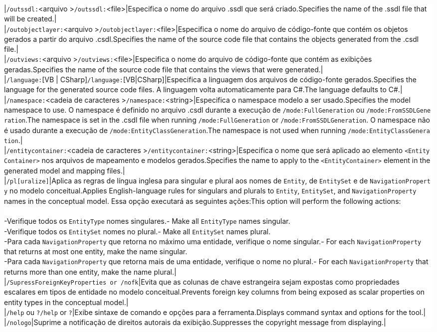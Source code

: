 |<span data-ttu-id="5601a-170">`/outssdl:`\<arquivo ></span><span class="sxs-lookup"><span data-stu-id="5601a-170">`/outssdl:`\<file></span></span>|<span data-ttu-id="5601a-171">Especifica o nome do arquivo .ssdl que será criado.</span><span class="sxs-lookup"><span data-stu-id="5601a-171">Specifies the name of the .ssdl file that will be created.</span></span>|  
|<span data-ttu-id="5601a-172">`/outobjectlayer:`\<arquivo ></span><span class="sxs-lookup"><span data-stu-id="5601a-172">`/outobjectlayer:`\<file></span></span>|<span data-ttu-id="5601a-173">Especifica o nome do arquivo de código-fonte que contém os objetos gerados a partir do arquivo .csdl.</span><span class="sxs-lookup"><span data-stu-id="5601a-173">Specifies the name of the source code file that contains the objects generated from the .csdl file.</span></span>|  
|<span data-ttu-id="5601a-174">`/outviews:`\<arquivo ></span><span class="sxs-lookup"><span data-stu-id="5601a-174">`/outviews:`\<file></span></span>|<span data-ttu-id="5601a-175">Especifica o nome do arquivo de código-fonte que contém as exibições geradas.</span><span class="sxs-lookup"><span data-stu-id="5601a-175">Specifies the name of the source code file that contains the views that were generated.</span></span>|  
|<span data-ttu-id="5601a-176">`/language:`[VB &#124; CSharp]</span><span class="sxs-lookup"><span data-stu-id="5601a-176">`/language:`[VB&#124;CSharp]</span></span>|<span data-ttu-id="5601a-177">Especifica a linguagem dos arquivos de código-fonte gerados.</span><span class="sxs-lookup"><span data-stu-id="5601a-177">Specifies the language for the generated source code files.</span></span> <span data-ttu-id="5601a-178">A linguagem volta automaticamente para C#.</span><span class="sxs-lookup"><span data-stu-id="5601a-178">The language defaults to C#.</span></span>|  
|<span data-ttu-id="5601a-179">`/namespace:`\<cadeia de caracteres ></span><span class="sxs-lookup"><span data-stu-id="5601a-179">`/namespace:`\<string></span></span>|<span data-ttu-id="5601a-180">Especifica o namespace modelo a ser usado.</span><span class="sxs-lookup"><span data-stu-id="5601a-180">Specifies the model namespace to use.</span></span> <span data-ttu-id="5601a-181">O namespace é definido no arquivo .csdl durante a execução de `/mode:FullGeneration` ou `/mode:FromSSDLGeneration`.</span><span class="sxs-lookup"><span data-stu-id="5601a-181">The namespace is set in the .csdl file when running `/mode:FullGeneration` or `/mode:FromSSDLGeneration`.</span></span> <span data-ttu-id="5601a-182">O namespace não é usado durante a execução de `/mode:EntityClassGeneration`.</span><span class="sxs-lookup"><span data-stu-id="5601a-182">The namespace is not used when running `/mode:EntityClassGeneration`.</span></span>|  
|<span data-ttu-id="5601a-183">`/entitycontainer:`\<cadeia de caracteres ></span><span class="sxs-lookup"><span data-stu-id="5601a-183">`/entitycontainer:`\<string></span></span>|<span data-ttu-id="5601a-184">Especifica o nome que será aplicado ao elemento `<EntityContainer>` nos arquivos de mapeamento e modelos gerados.</span><span class="sxs-lookup"><span data-stu-id="5601a-184">Specifies the name to apply to the `<EntityContainer>` element in the generated model and mapping files.</span></span>|  
|`/pl[uralize]`|<span data-ttu-id="5601a-185">Aplica as regras de língua inglesa para singular e plural aos nomes de `Entity`, de `EntitySet` e de `NavigationProperty` no modelo conceitual.</span><span class="sxs-lookup"><span data-stu-id="5601a-185">Applies English-language rules for singulars and plurals to `Entity`, `EntitySet`, and `NavigationProperty` names in the conceptual model.</span></span> <span data-ttu-id="5601a-186">Essa opção executará as seguintes ações:</span><span class="sxs-lookup"><span data-stu-id="5601a-186">This option will perform the following actions:</span></span><br /><br /> <span data-ttu-id="5601a-187">-Verifique todos os `EntityType` nomes singulares.</span><span class="sxs-lookup"><span data-stu-id="5601a-187">-   Make all `EntityType` names singular.</span></span><br /><span data-ttu-id="5601a-188">-Verifique todos os `EntitySet` nomes no plural.</span><span class="sxs-lookup"><span data-stu-id="5601a-188">-   Make all `EntitySet` names plural.</span></span><br /><span data-ttu-id="5601a-189">-Para cada `NavigationProperty` que retorna no máximo uma entidade, verifique o nome singular.</span><span class="sxs-lookup"><span data-stu-id="5601a-189">-   For each `NavigationProperty` that returns at most one entity, make the name singular.</span></span><br /><span data-ttu-id="5601a-190">-Para cada `NavigationProperty` que retorna mais de uma entidade, verifique o nome no plural.</span><span class="sxs-lookup"><span data-stu-id="5601a-190">-   For each `NavigationProperty` that returns more than one entity, make the name plural.</span></span>|  
|`/SupressForeignKeyProperties or /nofk`|<span data-ttu-id="5601a-191">Evita que as colunas de chave estrangeira sejam expostas como propriedades escalares em tipos de entidade no modelo conceitual.</span><span class="sxs-lookup"><span data-stu-id="5601a-191">Prevents foreign key columns from being exposed as scalar properties on entity types in the conceptual model.</span></span>|  
|<span data-ttu-id="5601a-192">`/help` ou `?`</span><span class="sxs-lookup"><span data-stu-id="5601a-192">`/help` or `?`</span></span>|<span data-ttu-id="5601a-193">Exibe sintaxe de comando e opções para a ferramenta.</span><span class="sxs-lookup"><span data-stu-id="5601a-193">Displays command syntax and options for the tool.</span></span>|  
|`/nologo`|<span data-ttu-id="5601a-194">Suprime a notificação de direitos autorais da exibição.</span><span class="sxs-lookup"><span data-stu-id="5601a-194">Suppresses the copyright message from displaying.</span></span>|  